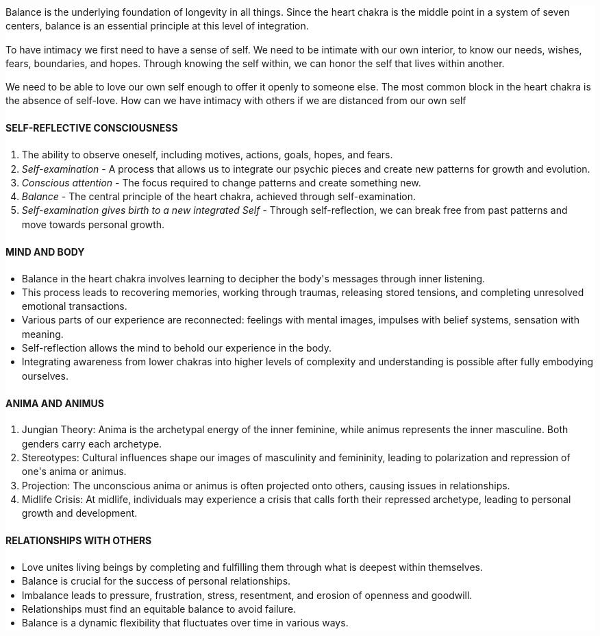 Balance is the underlying foundation of longevity in all things. Since the heart chakra is the middle point in a system of seven centers, balance is an essential principle at this level of integration. 

To have intimacy we first need to have a sense of self. We need to be intimate with our own interior, to know our needs, wishes, fears, boundaries, and hopes. Through knowing the self within, we can honor the self that lives within another.

We need to be able to love our own self enough to offer it openly to someone else. The most common block in the heart chakra is the absence of self-love. How can we have intimacy with others if we are distanced from our own self

#### SELF-REFLECTIVE CONSCIOUSNESS

1. The ability to observe oneself, including motives, actions, goals, hopes, and fears.
2. *Self-examination* - A process that allows us to integrate our psychic pieces and create new patterns for growth and evolution.
3. *Conscious attention* - The focus required to change patterns and create something new.
4. *Balance* - The central principle of the heart chakra, achieved through self-examination.
5. *Self-examination gives birth to a new integrated Self* - Through self-reflection, we can break free from past patterns and move towards personal growth.

#### MIND AND BODY

* Balance in the heart chakra involves learning to decipher the body's messages through inner listening.
* This process leads to recovering memories, working through traumas, releasing stored tensions, and completing unresolved emotional transactions.
* Various parts of our experience are reconnected: feelings with mental images, impulses with belief systems, sensation with meaning.
* Self-reflection allows the mind to behold our experience in the body.
* Integrating awareness from lower chakras into higher levels of complexity and understanding is possible after fully embodying ourselves.

#### ANIMA AND ANIMUS

1. Jungian Theory: Anima is the archetypal energy of the inner feminine, while animus represents the inner masculine. Both genders carry each archetype.
2. Stereotypes: Cultural influences shape our images of masculinity and femininity, leading to polarization and repression of one's anima or animus.
3. Projection: The unconscious anima or animus is often projected onto others, causing issues in relationships.
4. Midlife Crisis: At midlife, individuals may experience a crisis that calls forth their repressed archetype, leading to personal growth and development.

#### RELATIONSHIPS WITH OTHERS

* Love unites living beings by completing and fulfilling them through what is deepest within themselves.
* Balance is crucial for the success of personal relationships.
* Imbalance leads to pressure, frustration, stress, resentment, and erosion of openness and goodwill.
* Relationships must find an equitable balance to avoid failure.
* Balance is a dynamic flexibility that fluctuates over time in various ways.
